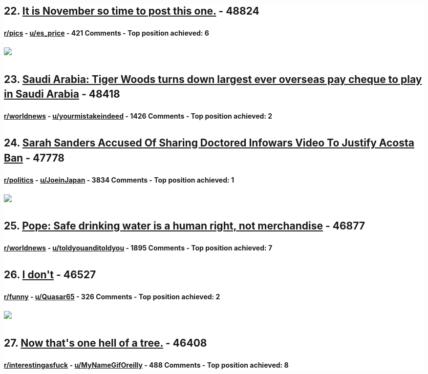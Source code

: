 ## 22. [It is November so time to post this one.](http://reddit.com/r/pics/comments/9vealz/it_is_november_so_time_to_post_this_one/) - 48824
#### [r/pics](http://reddit.com/r/pics) - [u/es_price](http://reddit.com/u/es_price) - 421 Comments - Top position achieved: 6

<a href="https://i.imgur.com/8QCgF8U.jpg"><img src="https://b.thumbs.redditmedia.com/Lc-7Fcov2Lkb__TsVjqJr8CMPS3OCv2JTufQYd_9O2Q.jpg"></img></a>

## 23. [Saudi Arabia: Tiger Woods turns down largest ever overseas pay cheque to play in Saudi Arabia](http://reddit.com/r/worldnews/comments/9vdp2k/saudi_arabia_tiger_woods_turns_down_largest_ever/) - 48418
#### [r/worldnews](http://reddit.com/r/worldnews) - [u/yourmistakeindeed](http://reddit.com/u/yourmistakeindeed) - 1426 Comments - Top position achieved: 2

## 24. [Sarah Sanders Accused Of Sharing Doctored Infowars Video To Justify Acosta Ban](http://reddit.com/r/politics/comments/9v9zhr/sarah_sanders_accused_of_sharing_doctored/) - 47778
#### [r/politics](http://reddit.com/r/politics) - [u/JoeinJapan](http://reddit.com/u/JoeinJapan) - 3834 Comments - Top position achieved: 1

<a href="https://www.huffingtonpost.com/entry/sarah-huckabee-sanders-jim-acosta-video_us_5be3ccd6e4b0769d24c905aa?ncid=%20edlinkusaolp00000029"><img src="https://b.thumbs.redditmedia.com/QULL9fKbA2qtcikX4FMGJGwSBrWllDO7gMQLh20R03Y.jpg"></img></a>

## 25. [Pope: Safe drinking water is a human right, not merchandise](http://reddit.com/r/worldnews/comments/9vada3/pope_safe_drinking_water_is_a_human_right_not/) - 46877
#### [r/worldnews](http://reddit.com/r/worldnews) - [u/toldyouanditoldyou](http://reddit.com/u/toldyouanditoldyou) - 1895 Comments - Top position achieved: 7

## 26. [I don't](http://reddit.com/r/funny/comments/9v8e90/i_dont/) - 46527
#### [r/funny](http://reddit.com/r/funny) - [u/Quasar65](http://reddit.com/u/Quasar65) - 326 Comments - Top position achieved: 2

<a href="https://i.redd.it/tkngcaryk2x11.jpg"><img src="https://b.thumbs.redditmedia.com/p_AFnCZCdSpFaM9TVqUOWUC8rCtrTd5saXFe6eIH-yg.jpg"></img></a>

## 27. [Now that's one hell of a tree.](http://reddit.com/r/interestingasfuck/comments/9vbio2/now_thats_one_hell_of_a_tree/) - 46408
#### [r/interestingasfuck](http://reddit.com/r/interestingasfuck) - [u/MyNameGifOreilly](http://reddit.com/u/MyNameGifOreilly) - 488 Comments - Top position achieved: 8
